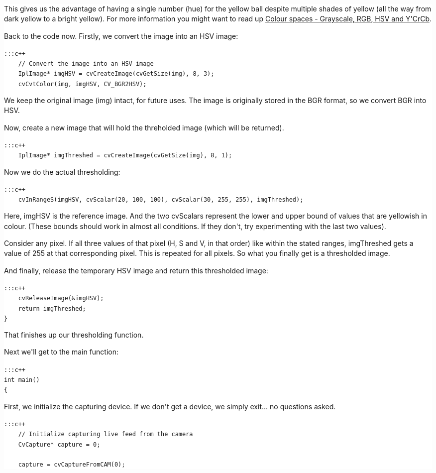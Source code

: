 This gives us the advantage of having a single number (hue) for the yellow ball despite multiple shades of yellow (all the way from dark yellow to a bright yellow). For more information you might want to read up [Colour spaces - Grayscale, RGB, HSV and Y'CrCb](/tutorials/color-spaces-1/).

Back to the code now. Firstly, we convert the image into an HSV image: 
    
    
    :::c++
        // Convert the image into an HSV image
        IplImage* imgHSV = cvCreateImage(cvGetSize(img), 8, 3);
        cvCvtColor(img, imgHSV, CV_BGR2HSV);

We keep the original image (img) intact, for future uses. The image is originally stored in the BGR format, so we convert BGR into HSV.

Now, create a new image that will hold the threholded image (which will be returned). 
    
    
    :::c++
        IplImage* imgThreshed = cvCreateImage(cvGetSize(img), 8, 1);

Now we do the actual thresholding:
    
    
    :::c++
        cvInRangeS(imgHSV, cvScalar(20, 100, 100), cvScalar(30, 255, 255), imgThreshed);

Here, imgHSV is the reference image. And the two cvScalars represent the lower and upper bound of values that are yellowish in colour. (These bounds should work in almost all conditions. If they don't, try experimenting with the last two values).

Consider any pixel. If all three values of that pixel (H, S and V, in that order) like within the stated ranges, imgThreshed gets a value of 255 at that corresponding pixel. This is repeated for all pixels. So what you finally get is a thresholded image.

And finally, release the temporary HSV image and return this thresholded image: 
    
    
    :::c++
        cvReleaseImage(&imgHSV);
        return imgThreshed;
    }

That finishes up our thresholding function.

Next we'll get to the main function: 
    
    
    :::c++
    int main()
    {

First, we initialize the capturing device. If we don't get a device, we simply exit... no questions asked. 
    
    
    :::c++
        // Initialize capturing live feed from the camera
        CvCapture* capture = 0;
    
        capture = cvCaptureFromCAM(0);
    